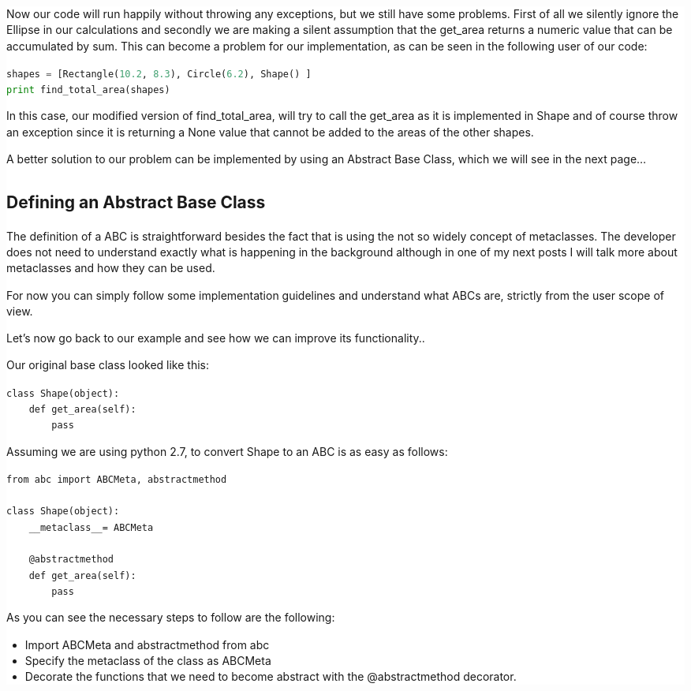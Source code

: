 Now our code will run happily without throwing any exceptions, but we still
have some problems. First of all we silently ignore the Ellipse in our
calculations and secondly we are making a silent assumption that the get_area
returns a numeric value that can be accumulated by sum. This can become a
problem for our implementation, as can be seen in the following user of our
code:

```python
shapes = [Rectangle(10.2, 8.3), Circle(6.2), Shape() ]
print find_total_area(shapes)
```

In this case, our modified version of find_total_area, will try to call the
get_area as it is implemented in Shape and of course throw an exception since
it is returning a None value that cannot be added to the areas of the other
shapes.

A better solution to our problem can be implemented by using an Abstract Base
Class, which we will see in the next page…

## Defining an Abstract Base Class

The definition of a ABC is straightforward besides the fact that is using the
not so widely concept of metaclasses. The developer does not need to understand
exactly what is happening in the background although in one of my next posts I
will talk more about metaclasses and how they can be used.

For now you can simply follow some implementation guidelines and understand
what ABCs are, strictly from the user scope of view.

Let’s now go back to our example and see how we can improve its functionality..

Our original base class looked like this:

```
class Shape(object):
    def get_area(self):
        pass
```

Assuming we are using python 2.7, to convert Shape to an ABC is as easy as follows:

```
from abc import ABCMeta, abstractmethod
 
class Shape(object):
    __metaclass__= ABCMeta
 
    @abstractmethod
    def get_area(self):
        pass
```

As you can see the necessary steps to follow are the following:

- Import ABCMeta and abstractmethod from abc
- Specify the metaclass of the class as ABCMeta
- Decorate the functions that we need to become abstract with the
  @abstractmethod decorator.
